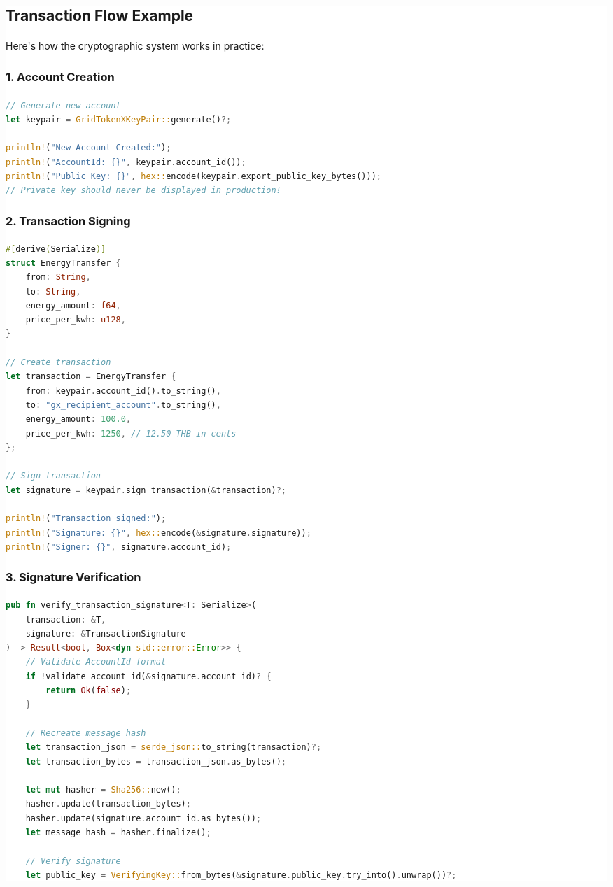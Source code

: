 
## Transaction Flow Example

Here's how the cryptographic system works in practice:

### 1. Account Creation
```rust
// Generate new account
let keypair = GridTokenXKeyPair::generate()?;

println!("New Account Created:");
println!("AccountId: {}", keypair.account_id());
println!("Public Key: {}", hex::encode(keypair.export_public_key_bytes()));
// Private key should never be displayed in production!
```

### 2. Transaction Signing
```rust
#[derive(Serialize)]
struct EnergyTransfer {
    from: String,
    to: String,
    energy_amount: f64,
    price_per_kwh: u128,
}

// Create transaction
let transaction = EnergyTransfer {
    from: keypair.account_id().to_string(),
    to: "gx_recipient_account".to_string(),
    energy_amount: 100.0,
    price_per_kwh: 1250, // 12.50 THB in cents
};

// Sign transaction
let signature = keypair.sign_transaction(&transaction)?;

println!("Transaction signed:");
println!("Signature: {}", hex::encode(&signature.signature));
println!("Signer: {}", signature.account_id);
```

### 3. Signature Verification
```rust
pub fn verify_transaction_signature<T: Serialize>(
    transaction: &T,
    signature: &TransactionSignature
) -> Result<bool, Box<dyn std::error::Error>> {
    // Validate AccountId format
    if !validate_account_id(&signature.account_id)? {
        return Ok(false);
    }
    
    // Recreate message hash
    let transaction_json = serde_json::to_string(transaction)?;
    let transaction_bytes = transaction_json.as_bytes();
    
    let mut hasher = Sha256::new();
    hasher.update(transaction_bytes);
    hasher.update(signature.account_id.as_bytes());
    let message_hash = hasher.finalize();
    
    // Verify signature
    let public_key = VerifyingKey::from_bytes(&signature.public_key.try_into().unwrap())?;
```